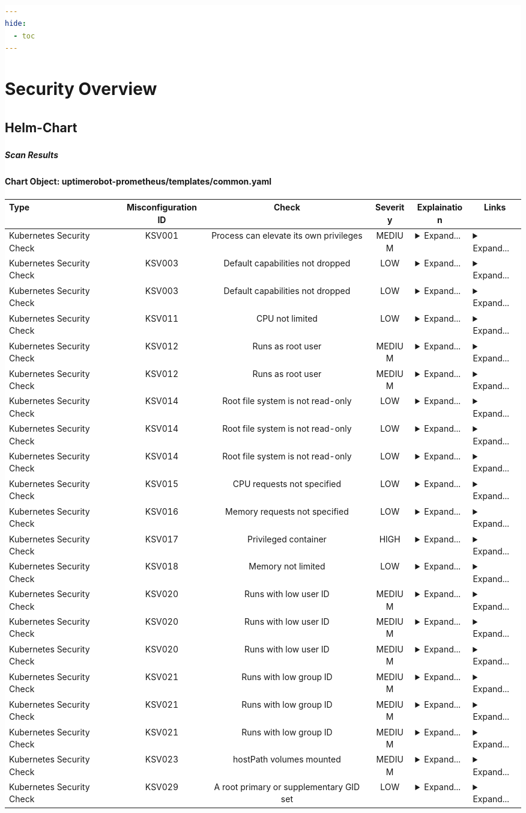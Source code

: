 ```yaml
---
hide:
  - toc
---
```


# Security Overview

<link href="https://truecharts.org/_static/trivy.css" type="text/css" rel="stylesheet" />

## Helm-Chart

##### Scan Results

#### Chart Object: uptimerobot-prometheus/templates/common.yaml



| Type         |    Misconfiguration ID   |   Check  |  Severity |                   Explaination                   | Links  |
|:----------------|:------------------:|:-----------:|:------------------:|-----------------------------------------|-----------------------------------------|
| Kubernetes Security Check         |    KSV001   |   Process can elevate its own privileges  |  MEDIUM | <details><summary>Expand...</summary></details>| <details><summary>Expand...</summary></details>  |
| Kubernetes Security Check         |    KSV003   |   Default capabilities not dropped  |  LOW | <details><summary>Expand...</summary></details>| <details><summary>Expand...</summary></details>  |
| Kubernetes Security Check         |    KSV003   |   Default capabilities not dropped  |  LOW | <details><summary>Expand...</summary></details>| <details><summary>Expand...</summary></details>  |
| Kubernetes Security Check         |    KSV011   |   CPU not limited  |  LOW | <details><summary>Expand...</summary></details>| <details><summary>Expand...</summary></details>  |
| Kubernetes Security Check         |    KSV012   |   Runs as root user  |  MEDIUM | <details><summary>Expand...</summary></details>| <details><summary>Expand...</summary></details>  |
| Kubernetes Security Check         |    KSV012   |   Runs as root user  |  MEDIUM | <details><summary>Expand...</summary></details>| <details><summary>Expand...</summary></details>  |
| Kubernetes Security Check         |    KSV014   |   Root file system is not read-only  |  LOW | <details><summary>Expand...</summary></details>| <details><summary>Expand...</summary></details>  |
| Kubernetes Security Check         |    KSV014   |   Root file system is not read-only  |  LOW | <details><summary>Expand...</summary></details>| <details><summary>Expand...</summary></details>  |
| Kubernetes Security Check         |    KSV014   |   Root file system is not read-only  |  LOW | <details><summary>Expand...</summary></details>| <details><summary>Expand...</summary></details>  |
| Kubernetes Security Check         |    KSV015   |   CPU requests not specified  |  LOW | <details><summary>Expand...</summary></details>| <details><summary>Expand...</summary></details>  |
| Kubernetes Security Check         |    KSV016   |   Memory requests not specified  |  LOW | <details><summary>Expand...</summary></details>| <details><summary>Expand...</summary></details>  |
| Kubernetes Security Check         |    KSV017   |   Privileged container  |  HIGH | <details><summary>Expand...</summary></details>| <details><summary>Expand...</summary></details>  |
| Kubernetes Security Check         |    KSV018   |   Memory not limited  |  LOW | <details><summary>Expand...</summary></details>| <details><summary>Expand...</summary></details>  |
| Kubernetes Security Check         |    KSV020   |   Runs with low user ID  |  MEDIUM | <details><summary>Expand...</summary></details>| <details><summary>Expand...</summary></details>  |
| Kubernetes Security Check         |    KSV020   |   Runs with low user ID  |  MEDIUM | <details><summary>Expand...</summary></details>| <details><summary>Expand...</summary></details>  |
| Kubernetes Security Check         |    KSV020   |   Runs with low user ID  |  MEDIUM | <details><summary>Expand...</summary></details>| <details><summary>Expand...</summary></details>  |
| Kubernetes Security Check         |    KSV021   |   Runs with low group ID  |  MEDIUM | <details><summary>Expand...</summary></details>| <details><summary>Expand...</summary></details>  |
| Kubernetes Security Check         |    KSV021   |   Runs with low group ID  |  MEDIUM | <details><summary>Expand...</summary></details>| <details><summary>Expand...</summary></details>  |
| Kubernetes Security Check         |    KSV021   |   Runs with low group ID  |  MEDIUM | <details><summary>Expand...</summary></details>| <details><summary>Expand...</summary></details>  |
| Kubernetes Security Check         |    KSV023   |   hostPath volumes mounted  |  MEDIUM | <details><summary>Expand...</summary></details>| <details><summary>Expand...</summary></details>  |
| Kubernetes Security Check         |    KSV029   |   A root primary or supplementary GID set  |  LOW | <details><summary>Expand...</summary></details>| <details><summary>Expand...</summary></details>  |
